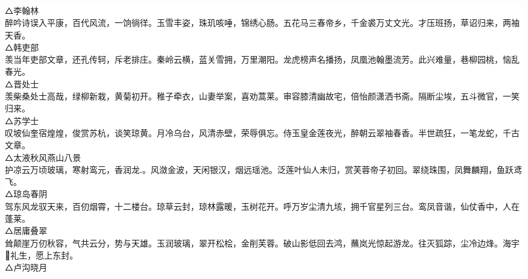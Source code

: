 △李翰林  
醉吟诗误入平康，百代风流，一饷徜徉。玉雪丰姿，珠玑咳唾，锦绣心肠。五花马三春帝乡，千金裘万丈文光。才压班扬，草诏归来，两袖天香。  
△韩吏部  
羡当年吏部文章，还孔传轲，斥老排庄。秦岭云横，蓝关雪拥，万里潮阳。龙虎榜声名播扬，凤凰池翰墨流芳。此兴难量，巷柳园桃，恼乱春光。  
△晋处士  
羡柴桑处士高哉，绿柳新栽，黄菊初开。稚子牵衣，山妻举案，喜劝蒿莱。审容膝清幽故宅，倍怡颜潇洒书斋。隔断尘埃，五斗微官，一笑归来。  
△苏学士  
叹坡仙奎宿煌煌，俊赏苏杭，谈笑琼黄。月冷乌台，风清赤壁，荣辱俱忘。侍玉皇金莲夜光，醉朝云翠袖春香。半世疏狂，一笔龙蛇，千古文章。  
△太液秋风燕山八景  
护凉云万顷玻璃，寒射鸾元，香润龙。风潋金波，天闲银汉，烟远瑶池。泛莲叶仙人未归，赏芙蓉帝子初回。翠绕珠围，凤舞麟翔，鱼跃鸢飞。  
△琼岛春阴  
驾东风龙驭天来，百仞烟霄，十二楼台。琼草云封，琼林露暖，玉树花开。呼万岁尘清九垓，拥千官星列三台。鸾凤音谐，仙仗香中，人在蓬莱。  
△居庸叠翠  
耸颠崖万仞秋容，气共云分，势与天雄。玉润玻璃，翠开松桧，金削芙蓉。破山影低回去鸿，蘸岚光惊起游龙。往灭狐踪，尘冷边烽。海宇礼生，愿上东封。  
△卢沟晓月  
